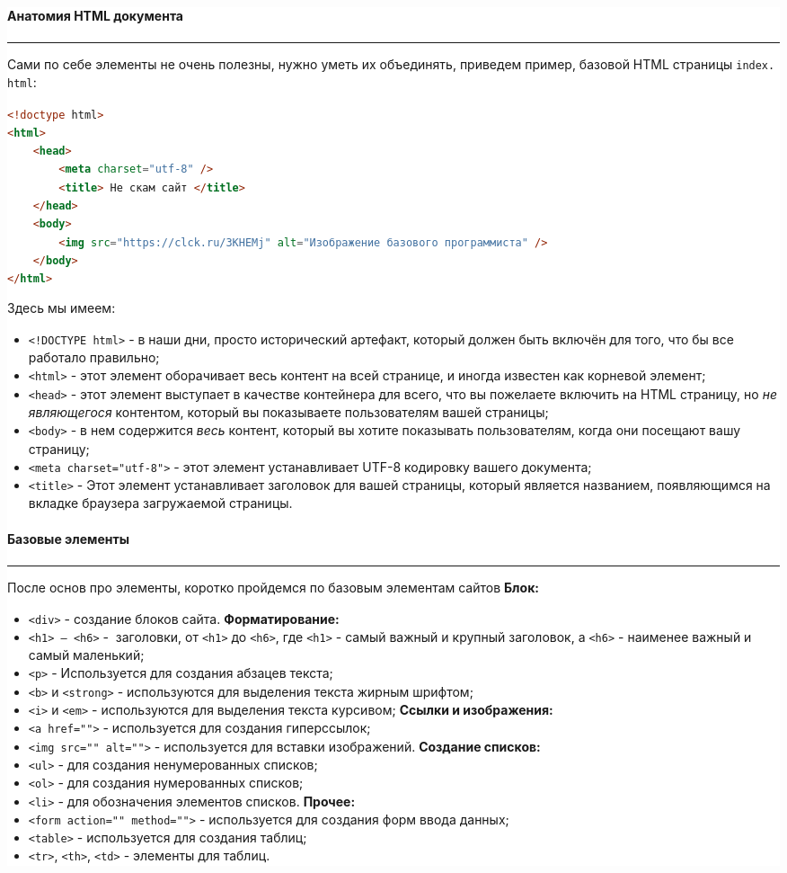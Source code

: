 #### **Анатомия HTML документа**
___
Сами по себе элементы не очень полезны, нужно уметь их объединять, приведем пример, базовой HTML страницы `index.html`:
```html
<!doctype html> 
<html> 
	<head> 
		<meta charset="utf-8" /> 
		<title> Не скам сайт </title> 
	</head> 
	<body> 
		<img src="https://clck.ru/3KHEMj" alt="Изображение базового программиста" />
	</body> 
</html>
```
Здесь мы имеем:
- `<!DOCTYPE html>` - в наши дни, просто исторический артефакт, который должен быть включён для того, что бы все работало правильно;
- `<html>` - этот элемент оборачивает весь контент на всей странице, и иногда известен как корневой элемент;
- `<head>` - этот элемент выступает в качестве контейнера для всего, что вы пожелаете включить на HTML страницу, но _не являющегося_ контентом, который вы показываете пользователям вашей страницы;
- `<body>` - в нем содержится _весь_ контент, который вы хотите показывать пользователям, когда они посещают вашу страницу;
- `<meta charset="utf-8">` - этот элемент устанавливает UTF-8 кодировку вашего документа;
- `<title>` - Этот элемент устанавливает заголовок для вашей страницы, который является названием, появляющимся на вкладке браузера загружаемой страницы.

#### **Базовые элементы**
___
После основ про элементы, коротко пройдемся по базовым элементам сайтов
**Блок:**
- `<div>` - создание блоков сайта.
**Форматирование:**
- `<h1> – <h6>` -  заголовки, от `<h1>` до `<h6>`, где `<h1>` - самый важный и крупный заголовок, а `<h6>` - наименее важный и самый маленький;
- `<p>` - Используется для создания абзацев текста;
- `<b>` и `<strong>` - используются для выделения текста жирным шрифтом;
- `<i>`  и `<em>` - используются для выделения текста курсивом;
**Ссылки и изображения:**
- `<a href="">` - используется для создания гиперссылок;
- `<img src="" alt="">` - используется для вставки изображений.
**Создание списков:**
- `<ul>` - для создания ненумерованных списков;
- `<ol>` - для создания нумерованных списков;
- `<li>` - для обозначения элементов списков.
**Прочее:**
- `<form action="" method="">` - используется для создания форм ввода данных;
- `<table>` - используется для создания таблиц;
- `<tr>`, `<th>`, `<td>` - элементы для таблиц.
